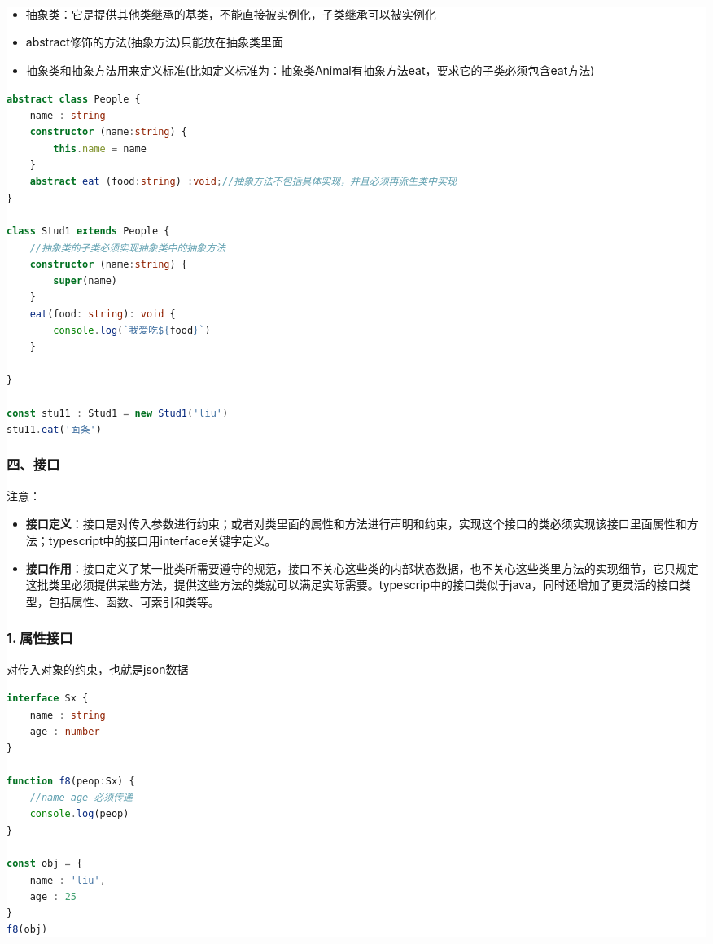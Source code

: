 * 抽象类：它是提供其他类继承的基类，不能直接被实例化，子类继承可以被实例化

* abstract修饰的方法(抽象方法)只能放在抽象类里面

* 抽象类和抽象方法用来定义标准(比如定义标准为：抽象类Animal有抽象方法eat，要求它的子类必须包含eat方法)

```ts
abstract class People {
    name : string
    constructor (name:string) {
        this.name = name
    }
    abstract eat (food:string) :void;//抽象方法不包括具体实现，并且必须再派生类中实现
}

class Stud1 extends People {
    //抽象类的子类必须实现抽象类中的抽象方法
    constructor (name:string) {
        super(name)
    }
    eat(food: string): void {
        console.log(`我爱吃${food}`)
    }

}

const stu11 : Stud1 = new Stud1('liu')
stu11.eat('面条')
```

### 四、接口

注意：

* **接口定义**：接口是对传入参数进行约束；或者对类里面的属性和方法进行声明和约束，实现这个接口的类必须实现该接口里面属性和方法；typescript中的接口用interface关键字定义。

* **接口作用**：接口定义了某一批类所需要遵守的规范，接口不关心这些类的内部状态数据，也不关心这些类里方法的实现细节，它只规定这批类里必须提供某些方法，提供这些方法的类就可以满足实际需要。typescrip中的接口类似于java，同时还增加了更灵活的接口类型，包括属性、函数、可索引和类等。

### 1. 属性接口

对传入对象的约束，也就是json数据

```ts
interface Sx {
    name : string
    age : number
}
 
function f8(peop:Sx) {
    //name age 必须传递
    console.log(peop)
}
 
const obj = {
    name : 'liu',
    age : 25
}
f8(obj)
```
